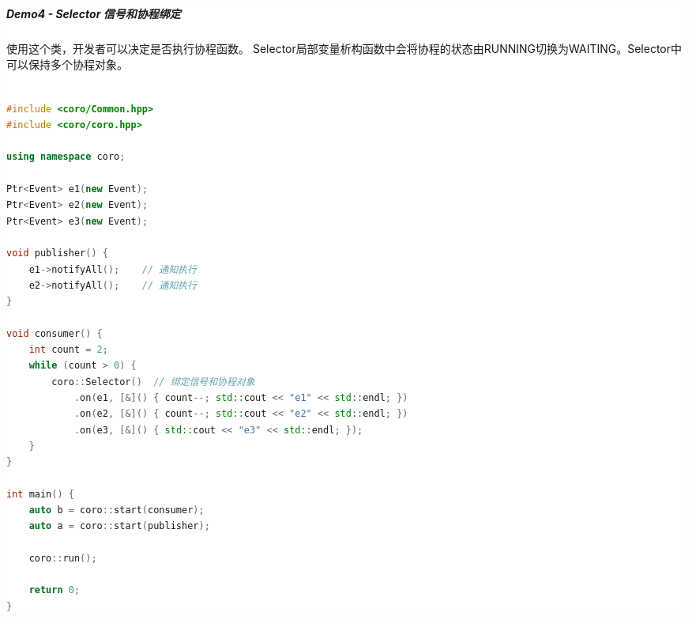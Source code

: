 ##### Demo4 - Selector  信号和协程绑定

使用这个类，开发者可以决定是否执行协程函数。
Selector局部变量析构函数中会将协程的状态由RUNNING切换为WAITING。Selector中可以保持多个协程对象。

```c++

#include <coro/Common.hpp>
#include <coro/coro.hpp>

using namespace coro;

Ptr<Event> e1(new Event);
Ptr<Event> e2(new Event);
Ptr<Event> e3(new Event);

void publisher() {
    e1->notifyAll();	// 通知执行
    e2->notifyAll();	// 通知执行
}

void consumer() {
    int count = 2;
    while (count > 0) {
        coro::Selector()  // 绑定信号和协程对象
            .on(e1, [&]() { count--; std::cout << "e1" << std::endl; })
            .on(e2, [&]() { count--; std::cout << "e2" << std::endl; })
            .on(e3, [&]() { std::cout << "e3" << std::endl; });
    }
}

int main() {
    auto b = coro::start(consumer);
    auto a = coro::start(publisher);

    coro::run();

    return 0;
}
```

